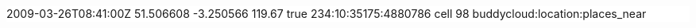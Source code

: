 <syntaxhighlight lang="XML">
<iq to="butler.buddycloud.com" type="get" xml:lang="en" id="location1">
	<locationquery xmlns="urn:xmpp:locationquery:0">
		<timestamp>2009-03-26T08:41:00Z</timestamp>
		<lat>51.506608</lat>
		<lon>-3.250566</lon>
		<accuracy>119.67</accuracy>
		<publish>true</publish>
		<reference>
			<id>234:10:35175:4880786</id>
			<type>cell</type>
			<signalstrength>98</signalstrength>
		</reference>
	</locationquery>
</iq>
</syntaxhighlight>

<syntaxhighlight lang="XML">
<iq from="butler.buddycloud.com" to="kbateman@buddycloud.com/buddycloud" id="location1" type="result">
	<location xmlns="http://buddycloud.com/protocol/location" cellpatternquality="36" label="Llandaff" placeid="0" state="restless"/>
</iq>
</syntaxhighlight>

<syntaxhighlight lang="XML">
<iq to="butler.buddycloud.com" type="get" id="nearbyplaces1">
	<command xmlns="http://jabber.org/protocol/commands" node="location">
		<x xmlns="jabber:x:data" type="form">
			<field type="hidden" var="FORM_TYPE">
				<value>buddycloud:location:places_near</value>
			</field>
		</x>
	</command>
</iq>
</syntaxhighlight>

<syntaxhighlight lang="XML">
<iq from="butler.buddycloud.com" to="kbateman@buddycloud.com/buddycloud" id="nearbyplaces1" type="result">
	<command xmlns="http://jabber.org/protocol/commands" node="location">
		<x xmlns="jabber:x:data" type="form">
			<reported>
				<field type="text-single" var="name"/>
				<field type="text-single" var="id"/>
				<field type="text-single" var="visibility"/>
				<field type="text-single" var="population"/>
			</reported>
		</x>
	</command>
</iq>
</syntaxhighlight>
